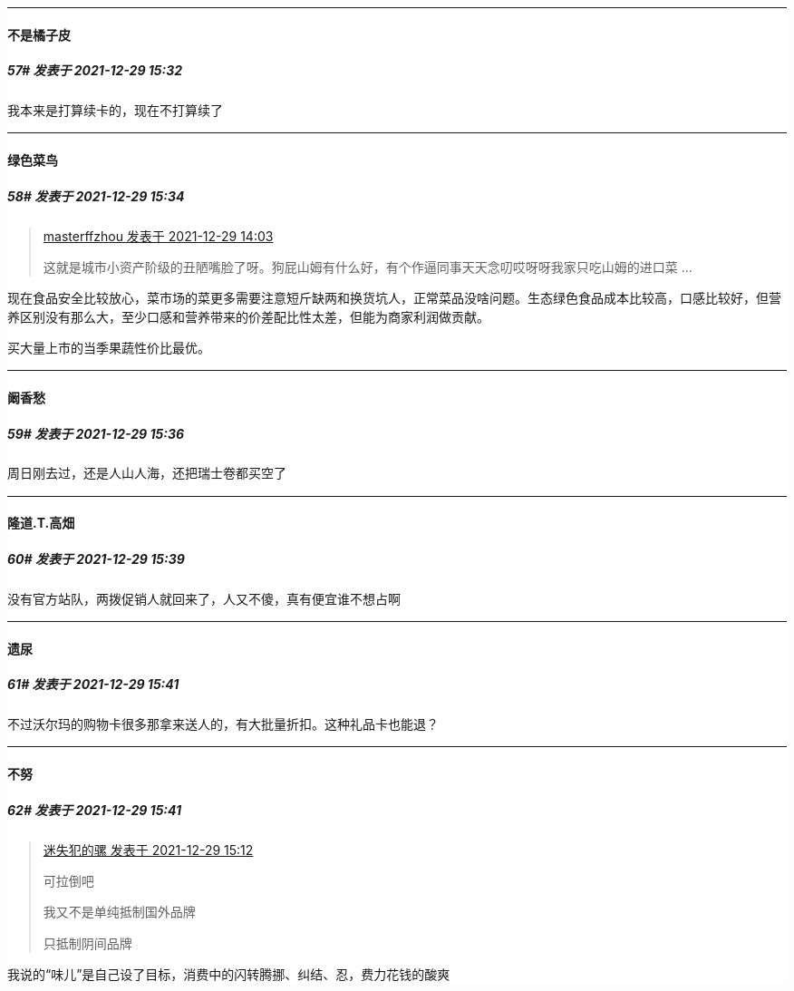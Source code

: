 *****

####  不是橘子皮  
##### 57#       发表于 2021-12-29 15:32

我本来是打算续卡的，现在不打算续了

*****

####  绿色菜鸟  
##### 58#       发表于 2021-12-29 15:34

<blockquote><a href="httphttps://bbs.saraba1st.com/2b/forum.php?mod=redirect&amp;goto=findpost&amp;pid=54088172&amp;ptid=2044680" target="_blank">masterffzhou 发表于 2021-12-29 14:03</a>

这就是城市小资产阶级的丑陋嘴脸了呀。狗屁山姆有什么好，有个作逼同事天天念叨哎呀呀我家只吃山姆的进口菜 ...</blockquote>
现在食品安全比较放心，菜市场的菜更多需要注意短斤缺两和换货坑人，正常菜品没啥问题。生态绿色食品成本比较高，口感比较好，但营养区别没有那么大，至少口感和营养带来的价差配比性太差，但能为商家利润做贡献。

买大量上市的当季果蔬性价比最优。

*****

####  阚香愁  
##### 59#       发表于 2021-12-29 15:36

周日刚去过，还是人山人海，还把瑞士卷都买空了

*****

####  隆道.T.高畑  
##### 60#       发表于 2021-12-29 15:39

没有官方站队，两拨促销人就回来了，人又不傻，真有便宜谁不想占啊



*****

####  遗尿  
##### 61#       发表于 2021-12-29 15:41

不过沃尔玛的购物卡很多那拿来送人的，有大批量折扣。这种礼品卡也能退？

*****

####  不努  
##### 62#       发表于 2021-12-29 15:41

<blockquote><a href="httphttps://bbs.saraba1st.com/2b/forum.php?mod=redirect&amp;goto=findpost&amp;pid=54088900&amp;ptid=2044680" target="_blank">迷失犯的骡 发表于 2021-12-29 15:12</a>

可拉倒吧

我又不是单纯抵制国外品牌

只抵制阴间品牌</blockquote>
我说的“味儿”是自己设了目标，消费中的闪转腾挪、纠结、忍，费力花钱的酸爽
